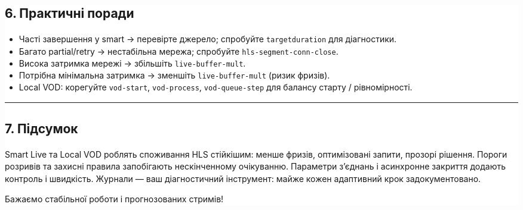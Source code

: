 
## 6. Практичні поради

- Часті завершення у smart → перевірте джерело; спробуйте `targetduration` для діагностики.
- Багато partial/retry → нестабільна мережа; спробуйте `hls-segment-conn-close`.
- Висока затримка мережі → збільшіть `live-buffer-mult`.
- Потрібна мінімальна затримка → зменшіть `live-buffer-mult` (ризик фризів).
- Local VOD: корегуйте `vod-start`, `vod-process`, `vod-queue-step` для балансу старту / рівномірності.

---

## 7. Підсумок

Smart Live та Local VOD роблять споживання HLS стійкішим: менше фризів, оптимізовані запити, прозорі рішення. Пороги розривів та захисні правила запобігають нескінченному очікуванню. Параметри з’єднань і асинхронне закриття додають контроль і швидкість. Журнали — ваш діагностичний інструмент: майже кожен адаптивний крок задокументовано.

Бажаємо стабільної роботи і прогнозованих стримів!